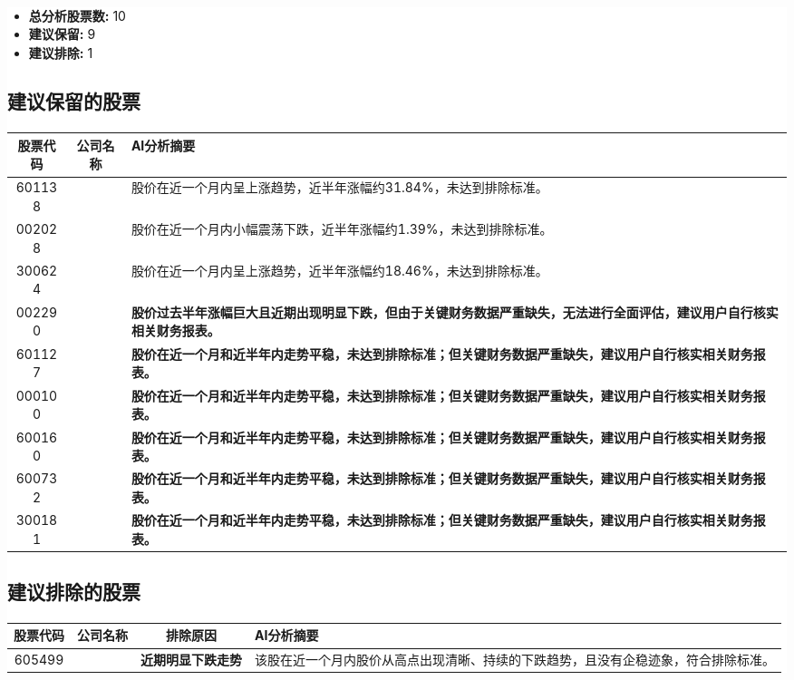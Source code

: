 - **总分析股票数:** 10
- **建议保留:** 9
- **建议排除:** 1

## 建议保留的股票

| 股票代码 | 公司名称 | AI分析摘要 |
|:---:|:---:|:---|
| 601138 |  | 股价在近一个月内呈上涨趋势，近半年涨幅约31.84%，未达到排除标准。 |
| 002028 |  | 股价在近一个月内小幅震荡下跌，近半年涨幅约1.39%，未达到排除标准。 |
| 300624 |  | 股价在近一个月内呈上涨趋势，近半年涨幅约18.46%，未达到排除标准。 |
| 002290 |  | **股价过去半年涨幅巨大且近期出现明显下跌，但由于关键财务数据严重缺失，无法进行全面评估，建议用户自行核实相关财务报表。** |
| 601127 |  | **股价在近一个月和近半年内走势平稳，未达到排除标准；但关键财务数据严重缺失，建议用户自行核实相关财务报表。** |
| 000100 |  | **股价在近一个月和近半年内走势平稳，未达到排除标准；但关键财务数据严重缺失，建议用户自行核实相关财务报表。** |
| 600160 |  | **股价在近一个月和近半年内走势平稳，未达到排除标准；但关键财务数据严重缺失，建议用户自行核实相关财务报表。** |
| 600732 |  | **股价在近一个月和近半年内走势平稳，未达到排除标准；但关键财务数据严重缺失，建议用户自行核实相关财务报表。** |
| 300181 |  | **股价在近一个月和近半年内走势平稳，未达到排除标准；但关键财务数据严重缺失，建议用户自行核实相关财务报表。** |

## 建议排除的股票

| 股票代码 | 公司名称 | 排除原因 | AI分析摘要 |
|:---:|:---:|:---:|:---|
| 605499 |  | **近期明显下跌走势** | 该股在近一个月内股价从高点出现清晰、持续的下跌趋势，且没有企稳迹象，符合排除标准。 |
